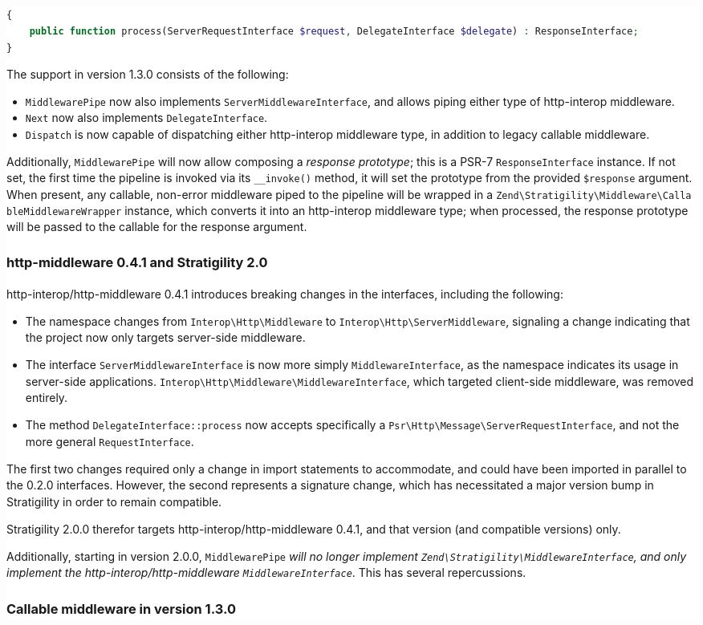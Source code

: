 ```php
{
    public function process(ServerRequestInterface $request, DelegateInterface $delegate) : ResponseInterface;
}
```

The support in version 1.3.0 consists of the following:

- `MiddlewarePipe` now also implements `ServerMiddlewareInterface`, and allows
  piping either type of http-interop middleware.
- `Next` now also implements `DelegateInterface`.
- `Dispatch` is now capable of dispatching either http-interop middleware type,
  in addition to legacy callable middleware.

Additionally, `MiddlewarePipe` will now allow composing a *response prototype*;
this is a PSR-7 `ResponseInterface` instance. If not set, the first time the
pipeline is invoked via its `__invoke()` method, it will set the prototype from
the provided `$response` argument. When present, any callable, non-error
middleware piped to the pipeline will be wrapped in a
`Zend\Stratigility\Middleware\CallableMiddlewareWrapper` instance, which
converts it into an http-interop middleware type; when processed, the response
prototype will be passed to the callable for the response argument.

### http-middleware 0.4.1 and Stratigility 2.0

http-interop/http-middleware 0.4.1 introduces breaking changes in the
interfaces, including the following:

- The namespace changes from `Interop\Http\Middleware` to
  `Interop\Http\ServerMiddleware`, signaling a change indicating that the project
  now only targets server-side middleware.

- The interface `ServerMiddlewareInterface` is now more simply
  `MiddlewareInterface`, as the namespace indicates its usage in server-side
  applications. `Interop\Http\Middleware\MiddlewareInterface`, which targeted
  client-side middleware, was removed entirely.

- The method `DelegateInterface::process` now accepts specifically a
  `Psr\Http\Message\ServerRequestInterface`, and not the more general
  `RequestInterface`.

The first two changes required only a change in import statements to
accommodate, and could have been imported in parallel to the 0.2.0 interfaces.
However, the second represents a signature change, which has necessitated a
major version bump in Stratigility in order to remain compatible.

Stratigility 2.0.0 therefor targets http-interop/http-middleware 0.4.1, and that
version (and compatible versions) only.

Additionally, starting in version 2.0.0, `MiddlewarePipe` *will no longer implement
`Zend\Stratigility\MiddlewareInterface`, and only implement the
http-interop/http-middleware `MiddlewareInterface`*. This has several
repercussions.

### Callable middleware in version 1.3.0
